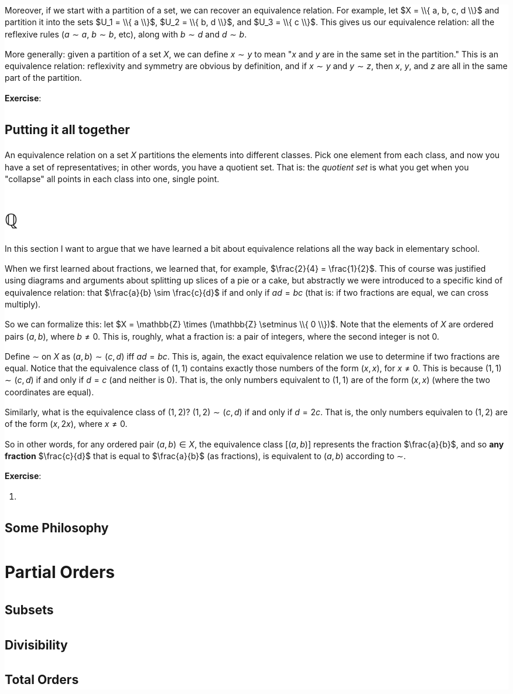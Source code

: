 Moreover, if we start with a partition of a set, we can recover an equivalence relation. For example, let $X = \\{ a, b, c, d \\}$ and partition it into the sets $U_1 = \\{ a \\}$, $U_2 = \\{ b, d \\}$, and $U_3 = \\{ c \\}$. This gives us our equivalence relation: all the reflexive rules ($a \sim a$, $b \sim b$, etc), along with $b \sim d$ and $d \sim b$.

More generally: given a partition of a set $X$, we can define $x \sim y$ to mean "$x$ and $y$ are in the same set in the partition." This is an equivalence relation: reflexivity and symmetry are obvious by definition, and if $x \sim y$ and $y \sim z$, then $x$, $y$, and $z$ are all in the same part of the partition.

**Exercise**:

## Putting it all together

An equivalence relation on a set $X$ partitions the elements into different classes. Pick one element from each class, and now you have a set of representatives; in other words, you have a quotient set. That is: the *quotient set* is what you get when you "collapse" all points in each class into one, single point.

# $\mathbb{Q}$

In this section I want to argue that we have learned a bit about equivalence relations all the way back in elementary school.

When we first learned about fractions, we learned that, for example, $\frac{2}{4} = \frac{1}{2}$. This of course was justified using diagrams and arguments about splitting up slices of a pie or a cake, but abstractly we were introduced to a specific kind of equivalence relation: that $\frac{a}{b} \sim \frac{c}{d}$ if and only if $ad = bc$ (that is: if two fractions are equal, we can cross multiply).

So we can formalize this: let $X = \mathbb{Z} \times (\mathbb{Z} \setminus \\{ 0 \\})$. Note that the elements of $X$ are ordered pairs $(a, b)$, where $b \neq 0$. This is, roughly, what a fraction is: a pair of integers, where the second integer is not 0.

Define $\sim$ on $X$ as $(a, b) \sim (c, d)$ iff $ad = bc$. This is, again, the exact equivalence relation we use to determine if two fractions are equal. Notice that the equivalence class of $(1, 1)$ contains exactly those numbers of the form $(x, x)$, for $x \neq 0$. This is because $(1, 1) \sim (c, d)$ if and only if $d = c$ (and neither is 0). That is, the only numbers equivalent to $(1, 1)$ are of the form $(x, x)$ (where the two coordinates are equal).

Similarly, what is the equivalence class of $(1, 2)$? $(1, 2) \sim (c, d)$ if and only if $d = 2c$. That is, the only numbers equivalen to $(1, 2)$ are of the form $(x, 2x)$, where $x \neq 0$.

So in other words, for any ordered pair $(a, b) \in X$, the equivalence class $[(a, b)]$ represents the fraction $\frac{a}{b}$, and so **any fraction** $\frac{c}{d}$ that is equal to $\frac{a}{b}$ (as fractions), is equivalent to $(a, b)$ according to $\sim$.

**Exercise**:

1.

## Some Philosophy

# Partial Orders

## Subsets

## Divisibility

## Total Orders
